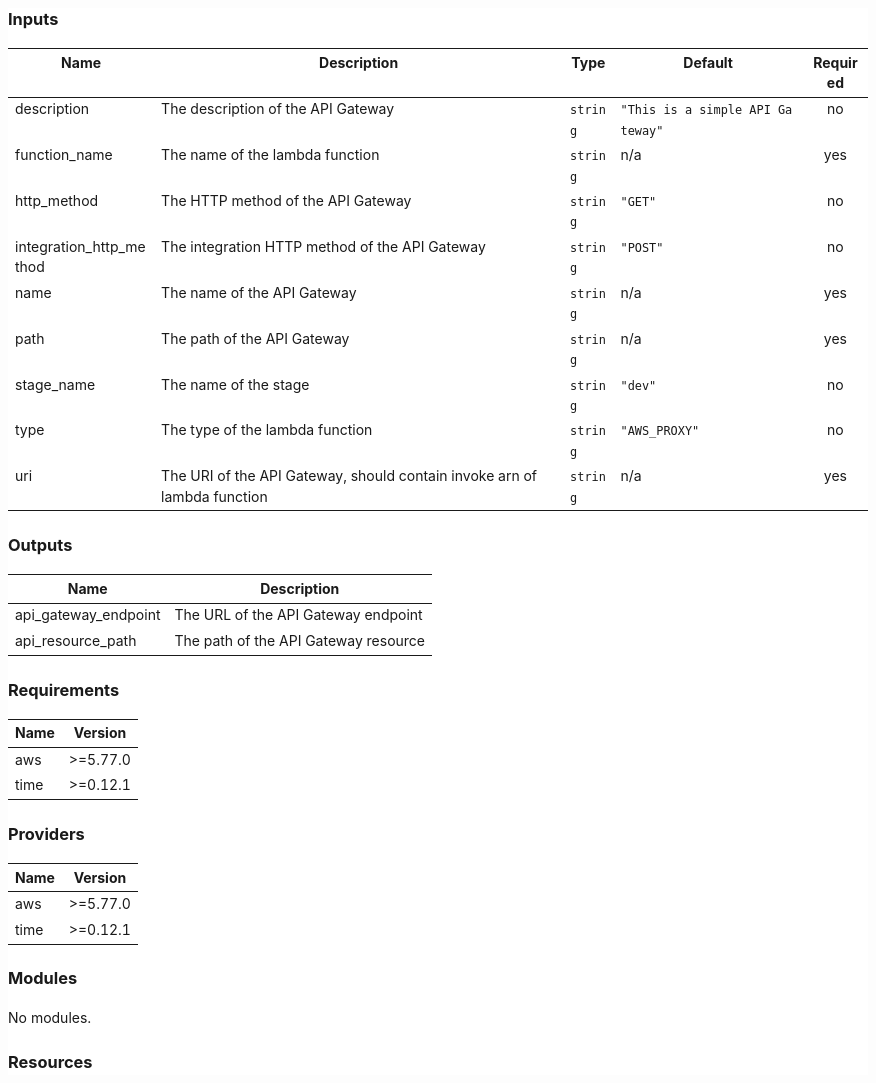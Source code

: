 ### Inputs

| Name | Description | Type | Default | Required |
|------|-------------|------|---------|:--------:|
| description | The description of the API Gateway | `string` | `"This is a simple API Gateway"` | no |
| function\_name | The name of the lambda function | `string` | n/a | yes |
| http\_method | The HTTP method of the API Gateway | `string` | `"GET"` | no |
| integration\_http\_method | The integration HTTP method of the API Gateway | `string` | `"POST"` | no |
| name | The name of the API Gateway | `string` | n/a | yes |
| path | The path of the API Gateway | `string` | n/a | yes |
| stage\_name | The name of the stage | `string` | `"dev"` | no |
| type | The type of the lambda function | `string` | `"AWS_PROXY"` | no |
| uri | The URI of the API Gateway, should contain invoke arn of lambda function | `string` | n/a | yes |

### Outputs

| Name | Description |
|------|-------------|
| api\_gateway\_endpoint | The URL of the API Gateway endpoint |
| api\_resource\_path | The path of the API Gateway resource |



### Requirements

| Name | Version |
|------|---------|
| aws | >=5.77.0 |
| time | >=0.12.1 |

### Providers

| Name | Version |
|------|---------|
| aws | >=5.77.0 |
| time | >=0.12.1 |

### Modules

No modules.

### Resources
